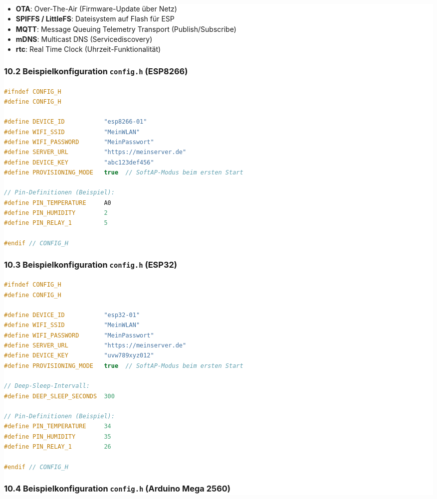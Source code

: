 * **OTA**: Over-The-Air (Firmware-Update über Netz)
* **SPIFFS / LittleFS**: Dateisystem auf Flash für ESP
* **MQTT**: Message Queuing Telemetry Transport (Publish/Subscribe)
* **mDNS**: Multicast DNS (Servicediscovery)
* **rtc**: Real Time Clock (Uhrzeit-Funktionalität)

### 10.2 Beispielkonfiguration `config.h` (ESP8266)

```cpp
#ifndef CONFIG_H
#define CONFIG_H

#define DEVICE_ID           "esp8266-01"
#define WIFI_SSID           "MeinWLAN"
#define WIFI_PASSWORD       "MeinPasswort"
#define SERVER_URL          "https://meinserver.de"
#define DEVICE_KEY          "abc123def456"
#define PROVISIONING_MODE   true  // SoftAP-Modus beim ersten Start

// Pin-Definitionen (Beispiel):
#define PIN_TEMPERATURE     A0
#define PIN_HUMIDITY        2
#define PIN_RELAY_1         5

#endif // CONFIG_H
```

### 10.3 Beispielkonfiguration `config.h` (ESP32)

```cpp
#ifndef CONFIG_H
#define CONFIG_H

#define DEVICE_ID           "esp32-01"
#define WIFI_SSID           "MeinWLAN"
#define WIFI_PASSWORD       "MeinPasswort"
#define SERVER_URL          "https://meinserver.de"
#define DEVICE_KEY          "uvw789xyz012"
#define PROVISIONING_MODE   true  // SoftAP-Modus beim ersten Start

// Deep-Sleep-Intervall:
#define DEEP_SLEEP_SECONDS  300

// Pin-Definitionen (Beispiel):
#define PIN_TEMPERATURE     34
#define PIN_HUMIDITY        35
#define PIN_RELAY_1         26

#endif // CONFIG_H
```

### 10.4 Beispielkonfiguration `config.h` (Arduino Mega 2560)
